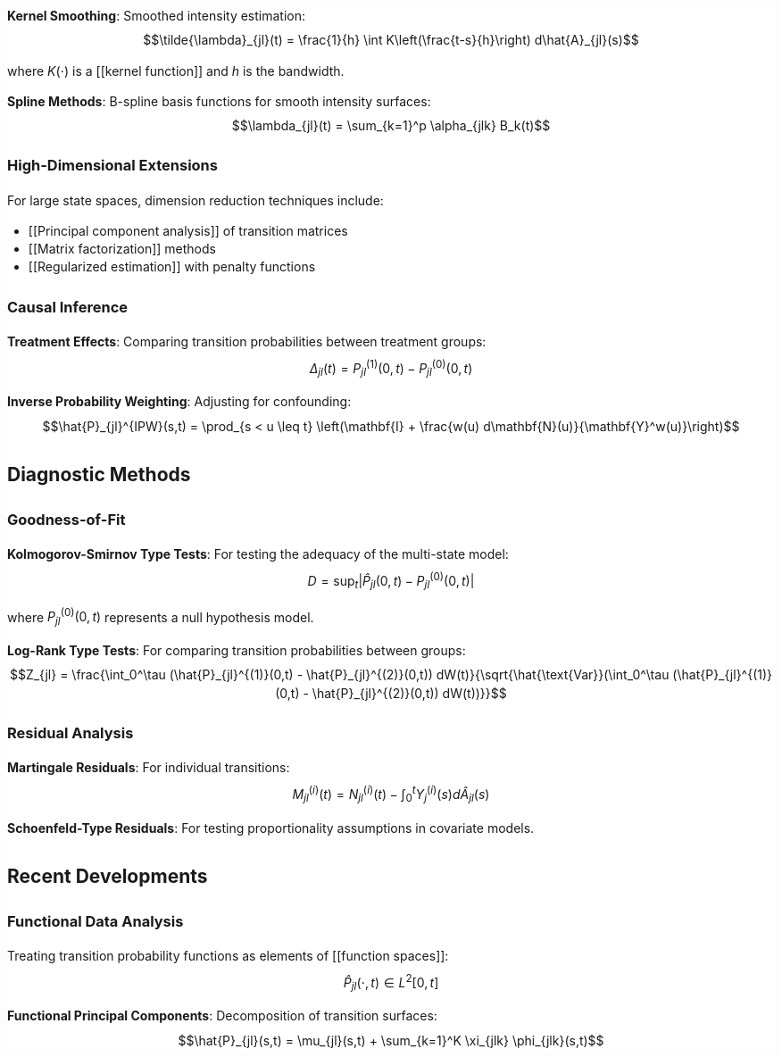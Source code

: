 **Kernel Smoothing**: Smoothed intensity estimation:
$$\tilde{\lambda}_{jl}(t) = \frac{1}{h} \int K\left(\frac{t-s}{h}\right) d\hat{A}_{jl}(s)$$

where $K(\cdot)$ is a [[kernel function]] and $h$ is the bandwidth.

**Spline Methods**: B-spline basis functions for smooth intensity surfaces:
$$\lambda_{jl}(t) = \sum_{k=1}^p \alpha_{jlk} B_k(t)$$

### High-Dimensional Extensions

For large state spaces, dimension reduction techniques include:
- [[Principal component analysis]] of transition matrices
- [[Matrix factorization]] methods  
- [[Regularized estimation]] with penalty functions

### Causal Inference

**Treatment Effects**: Comparing transition probabilities between treatment groups:
$$\Delta_{jl}(t) = P_{jl}^{(1)}(0,t) - P_{jl}^{(0)}(0,t)$$

**Inverse Probability Weighting**: Adjusting for confounding:
$$\hat{P}_{jl}^{IPW}(s,t) = \prod_{s < u \leq t} \left(\mathbf{I} + \frac{w(u) d\mathbf{N}(u)}{\mathbf{Y}^w(u)}\right)$$

## Diagnostic Methods

### Goodness-of-Fit

**Kolmogorov-Smirnov Type Tests**: For testing the adequacy of the multi-state model:
$$D = \sup_{t} \left|\hat{P}_{jl}(0,t) - P_{jl}^{(0)}(0,t)\right|$$

where $P_{jl}^{(0)}(0,t)$ represents a null hypothesis model.

**Log-Rank Type Tests**: For comparing transition probabilities between groups:
$$Z_{jl} = \frac{\int_0^\tau (\hat{P}_{jl}^{(1)}(0,t) - \hat{P}_{jl}^{(2)}(0,t)) dW(t)}{\sqrt{\hat{\text{Var}}(\int_0^\tau (\hat{P}_{jl}^{(1)}(0,t) - \hat{P}_{jl}^{(2)}(0,t)) dW(t))}}$$

### Residual Analysis

**Martingale Residuals**: For individual transitions:
$$M_{jl}^{(i)}(t) = N_{jl}^{(i)}(t) - \int_0^t Y_j^{(i)}(s) d\hat{A}_{jl}(s)$$

**Schoenfeld-Type Residuals**: For testing proportionality assumptions in covariate models.

## Recent Developments

### Functional Data Analysis

Treating transition probability functions as elements of [[function spaces]]:
$$\hat{P}_{jl}(\cdot, t) \in L^2[0,t]$$

**Functional Principal Components**: Decomposition of transition surfaces:
$$\hat{P}_{jl}(s,t) = \mu_{jl}(s,t) + \sum_{k=1}^K \xi_{jlk} \phi_{jlk}(s,t)$$
